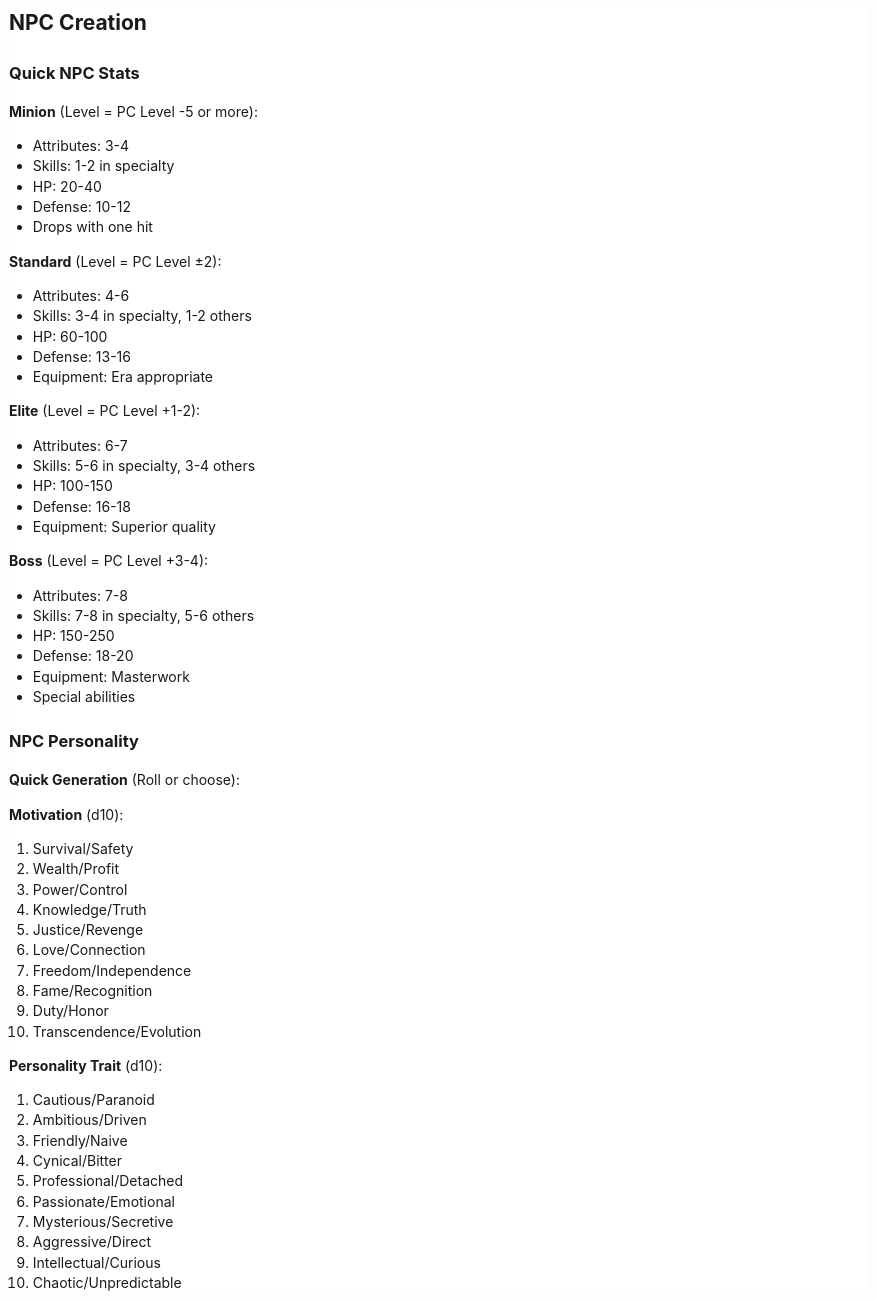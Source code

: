 ## NPC Creation

### Quick NPC Stats

**Minion** (Level = PC Level -5 or more):
- Attributes: 3-4
- Skills: 1-2 in specialty
- HP: 20-40
- Defense: 10-12
- Drops with one hit

**Standard** (Level = PC Level ±2):
- Attributes: 4-6
- Skills: 3-4 in specialty, 1-2 others
- HP: 60-100
- Defense: 13-16
- Equipment: Era appropriate

**Elite** (Level = PC Level +1-2):
- Attributes: 6-7
- Skills: 5-6 in specialty, 3-4 others
- HP: 100-150
- Defense: 16-18
- Equipment: Superior quality

**Boss** (Level = PC Level +3-4):
- Attributes: 7-8
- Skills: 7-8 in specialty, 5-6 others
- HP: 150-250
- Defense: 18-20
- Equipment: Masterwork
- Special abilities

### NPC Personality

**Quick Generation** (Roll or choose):

**Motivation** (d10):
1. Survival/Safety
2. Wealth/Profit
3. Power/Control
4. Knowledge/Truth
5. Justice/Revenge
6. Love/Connection
7. Freedom/Independence
8. Fame/Recognition
9. Duty/Honor
10. Transcendence/Evolution

**Personality Trait** (d10):
1. Cautious/Paranoid
2. Ambitious/Driven
3. Friendly/Naive
4. Cynical/Bitter
5. Professional/Detached
6. Passionate/Emotional
7. Mysterious/Secretive
8. Aggressive/Direct
9. Intellectual/Curious
10. Chaotic/Unpredictable
